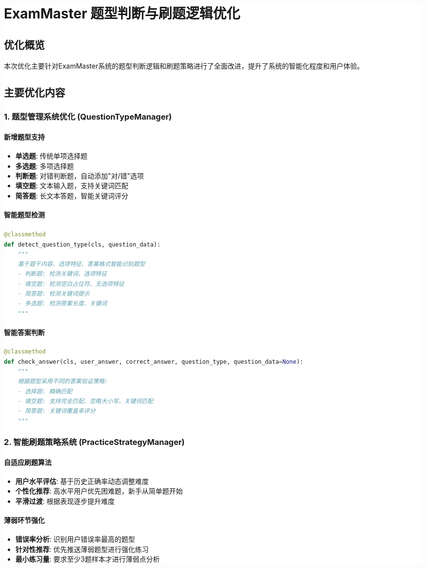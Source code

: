 # ExamMaster 题型判断与刷题逻辑优化

## 优化概览

本次优化主要针对ExamMaster系统的题型判断逻辑和刷题策略进行了全面改进，提升了系统的智能化程度和用户体验。

## 主要优化内容

### 1. 题型管理系统优化 (QuestionTypeManager)

#### 新增题型支持
- **单选题**: 传统单项选择题
- **多选题**: 多项选择题  
- **判断题**: 对错判断题，自动添加"对/错"选项
- **填空题**: 文本输入题，支持关键词匹配
- **简答题**: 长文本答题，智能关键词评分

#### 智能题型检测
```python
@classmethod
def detect_question_type(cls, question_data):
    """
    基于题干内容、选项特征、答案格式智能识别题型
    - 判断题: 检测关键词、选项特征
    - 填空题: 检测空白占位符、无选项特征  
    - 简答题: 检测关键词提示
    - 多选题: 检测答案长度、关键词
    """
```

#### 智能答案判断
```python
@classmethod
def check_answer(cls, user_answer, correct_answer, question_type, question_data=None):
    """
    根据题型采用不同的答案验证策略:
    - 选择题: 精确匹配
    - 填空题: 支持完全匹配、忽略大小写、关键词匹配  
    - 简答题: 关键词覆盖率评分
    """
```

### 2. 智能刷题策略系统 (PracticeStrategyManager)

#### 自适应刷题算法
- **用户水平评估**: 基于历史正确率动态调整难度
- **个性化推荐**: 高水平用户优先困难题，新手从简单题开始
- **平滑过渡**: 根据表现逐步提升难度

#### 薄弱环节强化
- **错误率分析**: 识别用户错误率最高的题型
- **针对性推荐**: 优先推送薄弱题型进行强化练习
- **最小练习量**: 要求至少3题样本才进行薄弱点分析

